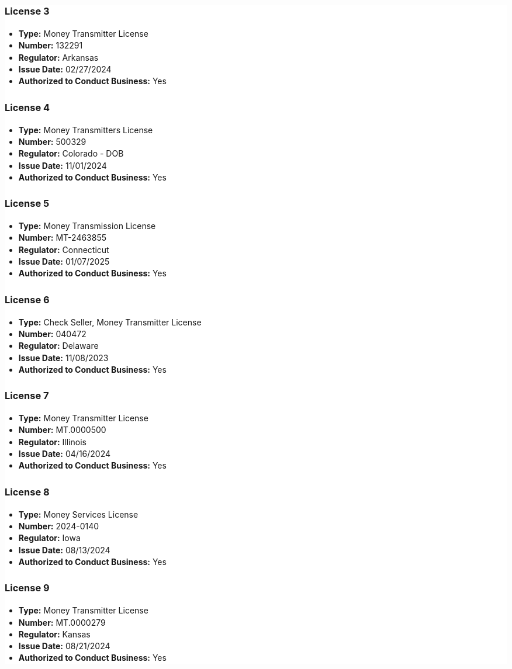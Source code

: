 ### License 3
- **Type:** Money Transmitter License
- **Number:** 132291
- **Regulator:** Arkansas
- **Issue Date:** 02/27/2024
- **Authorized to Conduct Business:** Yes

### License 4
- **Type:** Money Transmitters License
- **Number:** 500329
- **Regulator:** Colorado - DOB
- **Issue Date:** 11/01/2024
- **Authorized to Conduct Business:** Yes

### License 5
- **Type:** Money Transmission License
- **Number:** MT-2463855
- **Regulator:** Connecticut
- **Issue Date:** 01/07/2025
- **Authorized to Conduct Business:** Yes

### License 6
- **Type:** Check Seller, Money Transmitter License
- **Number:** 040472
- **Regulator:** Delaware
- **Issue Date:** 11/08/2023
- **Authorized to Conduct Business:** Yes

### License 7
- **Type:** Money Transmitter License
- **Number:** MT.0000500
- **Regulator:** Illinois
- **Issue Date:** 04/16/2024
- **Authorized to Conduct Business:** Yes

### License 8
- **Type:** Money Services License
- **Number:** 2024-0140
- **Regulator:** Iowa
- **Issue Date:** 08/13/2024
- **Authorized to Conduct Business:** Yes

### License 9
- **Type:** Money Transmitter License
- **Number:** MT.0000279
- **Regulator:** Kansas
- **Issue Date:** 08/21/2024
- **Authorized to Conduct Business:** Yes
